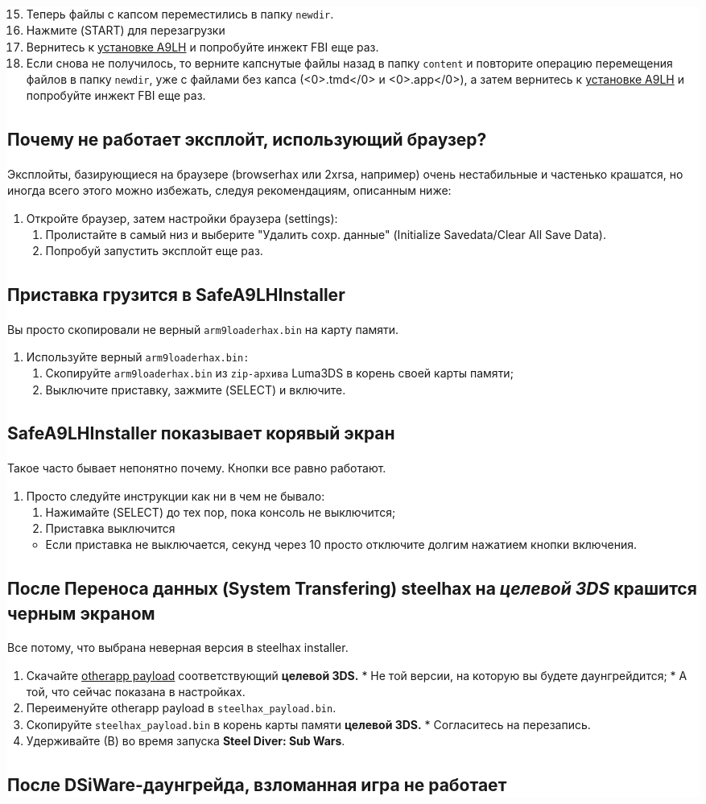  15. Теперь файлы с капсом переместились в папку `newdir`.
 16. Нажмите (START) для перезагрузки
 17. Вернитесь к [установке A9LH](installing-arm9loaderhax) и попробуйте инжект FBI еще раз. 
 18. Если снова не получилось, то верните капснутые файлы назад в папку `content` и повторите операцию перемещения файлов в папку `newdir`, уже с файлами без капса (<0>.tmd</0> и <0>.app</0>), а затем вернитесь к [установке A9LH](installing-arm9loaderhax) и попробуйте инжект FBI еще раз. 

## <a name="ts_browser" />Почему не работает эксплойт, использующий браузер?

Эксплойты, базирующиеся на браузере (browserhax или 2xrsa, например) очень нестабильные и частенько крашатся, но иногда всего этого можно избежать, следуя рекомендациям, описанным ниже:

  1. Откройте браузер, затем настройки браузера (settings): 
      1. Пролистайте в самый низ и выберите "Удалить сохр. данные" (Initialize Savedata/Clear All Save Data).
      2. Попробуй запустить эксплойт еще раз.

## <a name="ts_safe_a9lh" />Приставка грузится в SafeA9LHInstaller

Вы просто скопировали не верный `arm9loaderhax.bin` на карту памяти.

  1. Используйте верный `arm9loaderhax.bin:` 
      1. Скопируйте `arm9loaderhax.bin` из `zip-архива` Luma3DS в корень своей карты памяти;
      2. Выключите приставку, зажмите (SELECT) и включите.

## <a name="ts_safe_a9lh_screen" />SafeA9LHInstaller показывает корявый экран

Такое часто бывает непонятно почему. Кнопки все равно работают.

  1. Просто следуйте инструкции как ни в чем не бывало: 
      1. Нажимайте (SELECT) до тех пор, пока консоль не выключится;
      2. Приставка выключится 
        * Если приставка не выключается, секунд через 10 просто отключите долгим нажатием кнопки включения.

## <a name="ts_steelhax" />После Переноса данных (System Transfering) steelhax на *целевой 3DS* крашится черным экраном

Все потому, что выбрана неверная версия в steelhax installer.

  1. Скачайте [otherapp payload](https://smealum.github.io/3ds/#otherapp) соответствующий **целевой 3DS.** 
    * Не той версии, на которую вы будете даунгрейдится;
    * А той, что сейчас показана в настройках.
  2. Переименуйте otherapp payload в `steelhax_payload.bin`.
  3. Скопируйте `steelhax_payload.bin` в корень карты памяти **целевой 3DS.** 
    * Согласитесь на перезапись.
  4. Удерживайте (В) во время запуска **Steel Diver: Sub Wars**.

## <a name="ts_dsiware" />После DSiWare-даунгрейда, взломанная игра не работает
